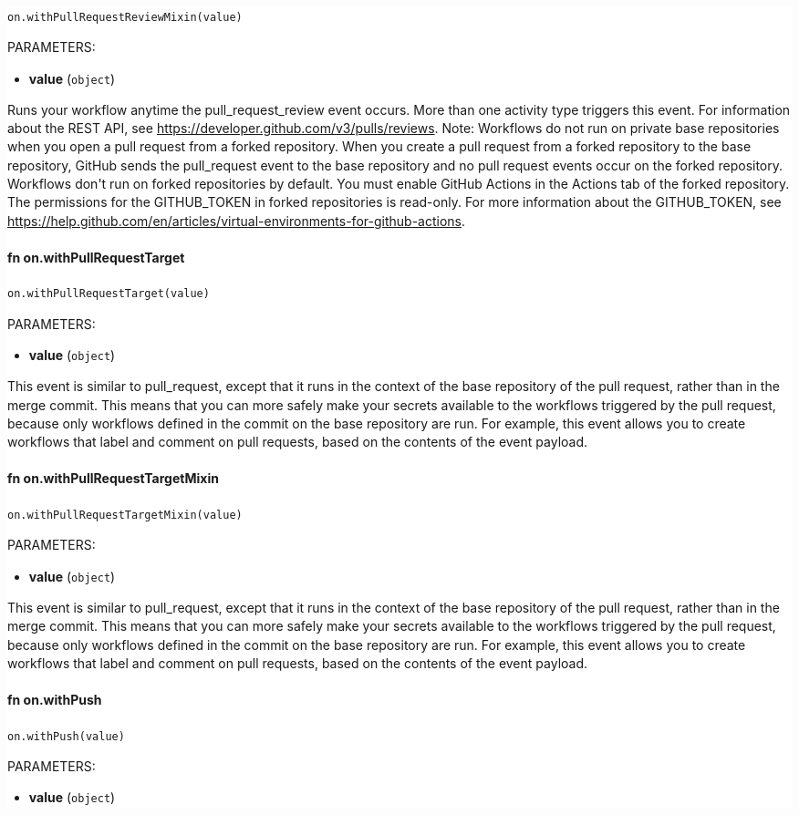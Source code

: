 ```jsonnet
on.withPullRequestReviewMixin(value)
```

PARAMETERS:

* **value** (`object`)

Runs your workflow anytime the pull_request_review event occurs. More than one activity type triggers this event. For information about the REST API, see https://developer.github.com/v3/pulls/reviews.
Note: Workflows do not run on private base repositories when you open a pull request from a forked repository.
When you create a pull request from a forked repository to the base repository, GitHub sends the pull_request event to the base repository and no pull request events occur on the forked repository.
Workflows don't run on forked repositories by default. You must enable GitHub Actions in the Actions tab of the forked repository.
The permissions for the GITHUB_TOKEN in forked repositories is read-only. For more information about the GITHUB_TOKEN, see https://help.github.com/en/articles/virtual-environments-for-github-actions.
#### fn on.withPullRequestTarget

```jsonnet
on.withPullRequestTarget(value)
```

PARAMETERS:

* **value** (`object`)

This event is similar to pull_request, except that it runs in the context of the base repository of the pull request, rather than in the merge commit. This means that you can more safely make your secrets available to the workflows triggered by the pull request, because only workflows defined in the commit on the base repository are run. For example, this event allows you to create workflows that label and comment on pull requests, based on the contents of the event payload.
#### fn on.withPullRequestTargetMixin

```jsonnet
on.withPullRequestTargetMixin(value)
```

PARAMETERS:

* **value** (`object`)

This event is similar to pull_request, except that it runs in the context of the base repository of the pull request, rather than in the merge commit. This means that you can more safely make your secrets available to the workflows triggered by the pull request, because only workflows defined in the commit on the base repository are run. For example, this event allows you to create workflows that label and comment on pull requests, based on the contents of the event payload.
#### fn on.withPush

```jsonnet
on.withPush(value)
```

PARAMETERS:

* **value** (`object`)
